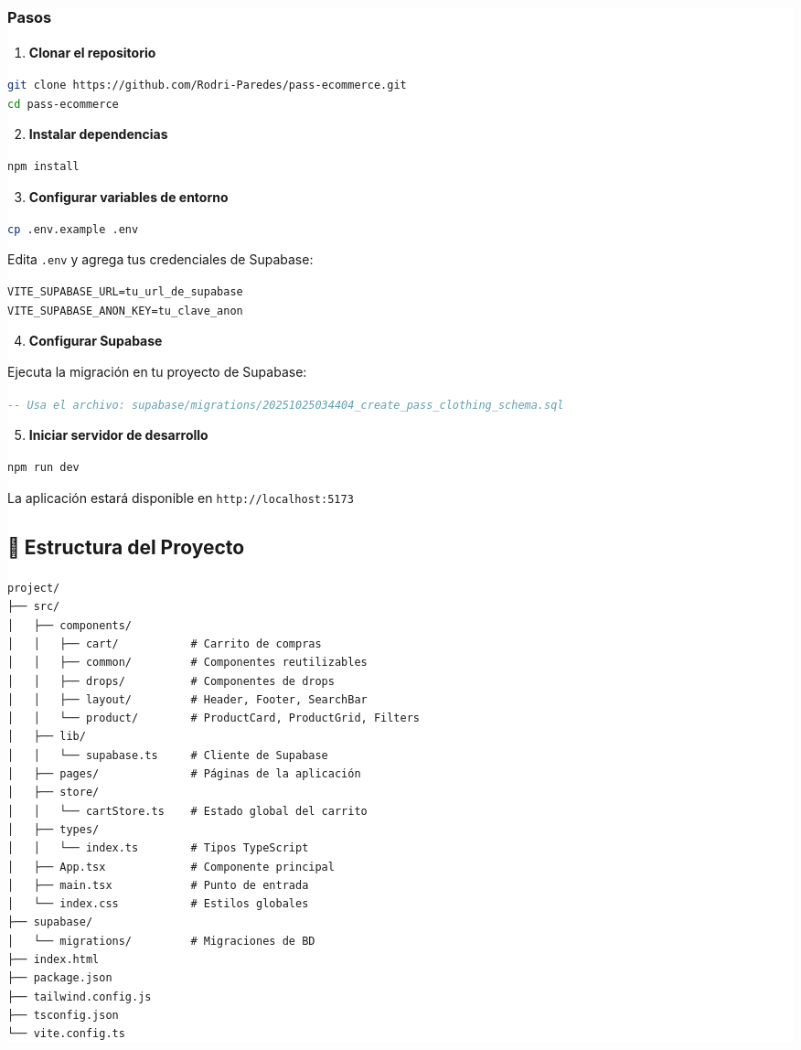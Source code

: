 ### Pasos

1. **Clonar el repositorio**
```bash
git clone https://github.com/Rodri-Paredes/pass-ecommerce.git
cd pass-ecommerce
```

2. **Instalar dependencias**
```bash
npm install
```

3. **Configurar variables de entorno**
```bash
cp .env.example .env
```

Edita `.env` y agrega tus credenciales de Supabase:
```env
VITE_SUPABASE_URL=tu_url_de_supabase
VITE_SUPABASE_ANON_KEY=tu_clave_anon
```

4. **Configurar Supabase**

Ejecuta la migración en tu proyecto de Supabase:
```sql
-- Usa el archivo: supabase/migrations/20251025034404_create_pass_clothing_schema.sql
```

5. **Iniciar servidor de desarrollo**
```bash
npm run dev
```

La aplicación estará disponible en `http://localhost:5173`

## 📁 Estructura del Proyecto

```
project/
├── src/
│   ├── components/
│   │   ├── cart/           # Carrito de compras
│   │   ├── common/         # Componentes reutilizables
│   │   ├── drops/          # Componentes de drops
│   │   ├── layout/         # Header, Footer, SearchBar
│   │   └── product/        # ProductCard, ProductGrid, Filters
│   ├── lib/
│   │   └── supabase.ts     # Cliente de Supabase
│   ├── pages/              # Páginas de la aplicación
│   ├── store/
│   │   └── cartStore.ts    # Estado global del carrito
│   ├── types/
│   │   └── index.ts        # Tipos TypeScript
│   ├── App.tsx             # Componente principal
│   ├── main.tsx            # Punto de entrada
│   └── index.css           # Estilos globales
├── supabase/
│   └── migrations/         # Migraciones de BD
├── index.html
├── package.json
├── tailwind.config.js
├── tsconfig.json
└── vite.config.ts
```
